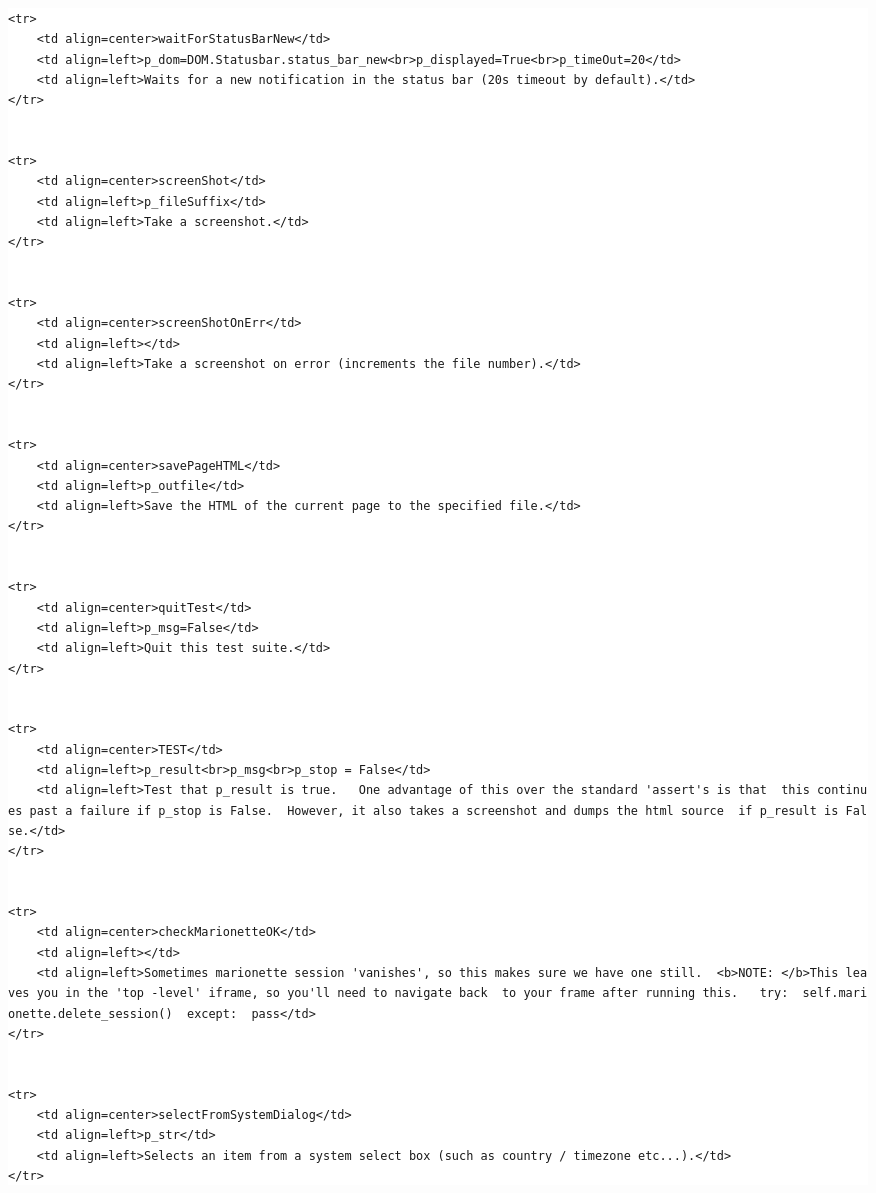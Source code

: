 
    <tr>
        <td align=center>waitForStatusBarNew</td>
        <td align=left>p_dom=DOM.Statusbar.status_bar_new<br>p_displayed=True<br>p_timeOut=20</td>
        <td align=left>Waits for a new notification in the status bar (20s timeout by default).</td>
    </tr>


    <tr>
        <td align=center>screenShot</td>
        <td align=left>p_fileSuffix</td>
        <td align=left>Take a screenshot.</td>
    </tr>


    <tr>
        <td align=center>screenShotOnErr</td>
        <td align=left></td>
        <td align=left>Take a screenshot on error (increments the file number).</td>
    </tr>


    <tr>
        <td align=center>savePageHTML</td>
        <td align=left>p_outfile</td>
        <td align=left>Save the HTML of the current page to the specified file.</td>
    </tr>


    <tr>
        <td align=center>quitTest</td>
        <td align=left>p_msg=False</td>
        <td align=left>Quit this test suite.</td>
    </tr>


    <tr>
        <td align=center>TEST</td>
        <td align=left>p_result<br>p_msg<br>p_stop = False</td>
        <td align=left>Test that p_result is true.   One advantage of this over the standard 'assert's is that  this continues past a failure if p_stop is False.  However, it also takes a screenshot and dumps the html source  if p_result is False.</td>
    </tr>


    <tr>
        <td align=center>checkMarionetteOK</td>
        <td align=left></td>
        <td align=left>Sometimes marionette session 'vanishes', so this makes sure we have one still.  <b>NOTE: </b>This leaves you in the 'top -level' iframe, so you'll need to navigate back  to your frame after running this.   try:  self.marionette.delete_session()  except:  pass</td>
    </tr>


    <tr>
        <td align=center>selectFromSystemDialog</td>
        <td align=left>p_str</td>
        <td align=left>Selects an item from a system select box (such as country / timezone etc...).</td>
    </tr>
